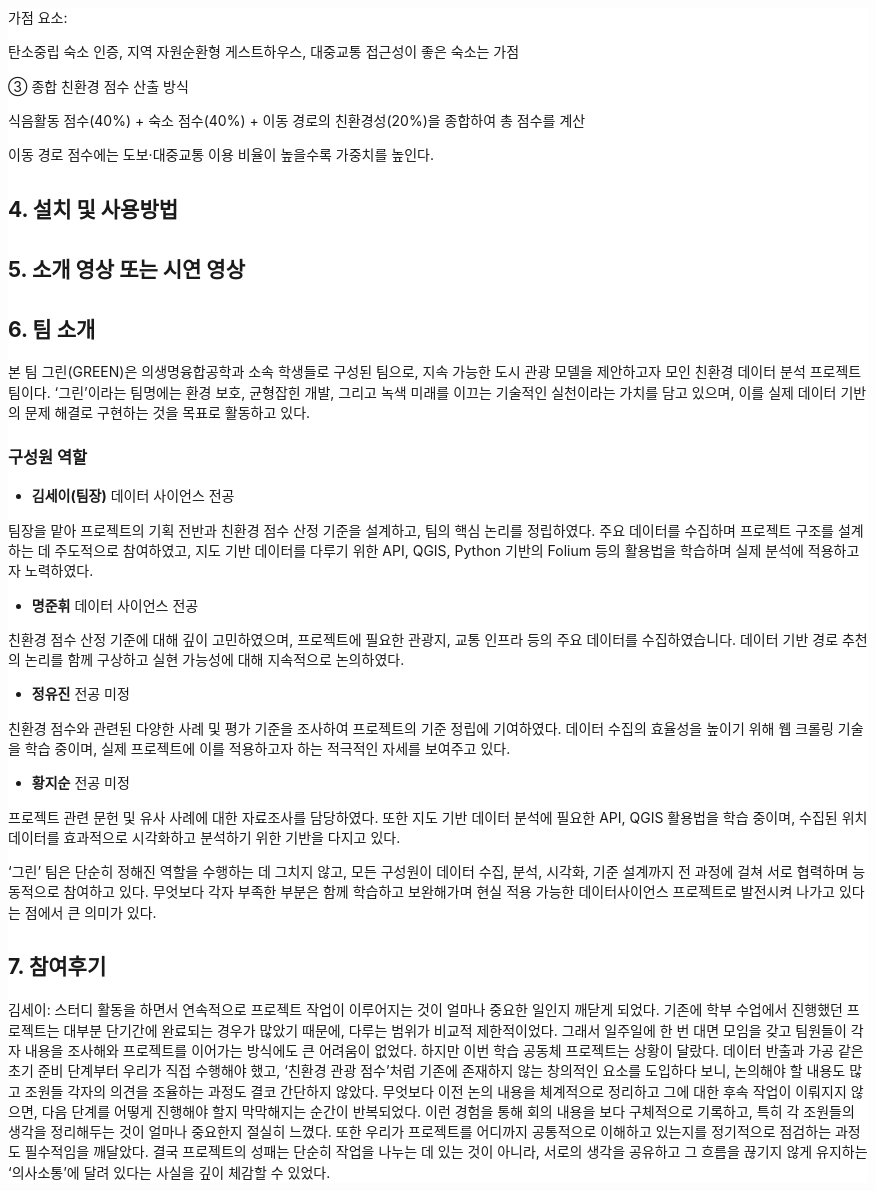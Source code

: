 
가점 요소:

탄소중립 숙소 인증, 지역 자원순환형 게스트하우스, 대중교통 접근성이 좋은 숙소는 가점



③ 종합 친환경 점수 산출 방식

식음활동 점수(40%) + 숙소 점수(40%) + 이동 경로의 친환경성(20%)을 종합하여 총 점수를 계산

이동 경로 점수에는 도보·대중교통 이용 비율이 높을수록 가중치를 높인다.


## 4. 설치 및 사용방법


## 5. 소개 영상 또는 시연 영상


## 6. 팀 소개

본 팀 그린(GREEN)은 의생명융합공학과 소속 학생들로 구성된 팀으로, 지속 가능한 도시 관광 모델을 제안하고자 모인 친환경 데이터 분석 프로젝트 팀이다. ‘그린’이라는 팀명에는 환경 보호, 균형잡힌 개발, 그리고 녹색 미래를 이끄는 기술적인 실천이라는 가치를 담고 있으며, 이를 실제 데이터 기반의 문제 해결로 구현하는 것을 목표로 활동하고 있다. 

### 구성원 역할

- **김세이(팀장)** 데이터 사이언스 전공

팀장을 맡아 프로젝트의 기획 전반과 친환경 점수 산정 기준을 설계하고, 팀의 핵심 논리를 정립하였다. 주요 데이터를 수집하며 프로젝트 구조를 설계하는 데 주도적으로 참여하였고, 지도 기반 데이터를 다루기 위한 API, QGIS, Python 기반의 Folium 등의 활용법을 학습하며 실제 분석에 적용하고자 노력하였다.

- **명준휘** 데이터 사이언스 전공

친환경 점수 산정 기준에 대해 깊이 고민하였으며, 프로젝트에 필요한 관광지, 교통 인프라 등의 주요 데이터를 수집하였습니다. 데이터 기반 경로 추천의 논리를 함께 구상하고 실현 가능성에 대해 지속적으로 논의하였다.

- **정유진** 전공 미정

친환경 점수와 관련된 다양한 사례 및 평가 기준을 조사하여 프로젝트의 기준 정립에 기여하였다. 데이터 수집의 효율성을 높이기 위해 웹 크롤링 기술을 학습 중이며, 실제 프로젝트에 이를 적용하고자 하는 적극적인 자세를 보여주고 있다.

- **황지순** 전공 미정

프로젝트 관련 문헌 및 유사 사례에 대한 자료조사를 담당하였다. 또한 지도 기반 데이터 분석에 필요한 API, QGIS 활용법을 학습 중이며, 수집된 위치 데이터를 효과적으로 시각화하고 분석하기 위한 기반을 다지고 있다.

‘그린’ 팀은 단순히 정해진 역할을 수행하는 데 그치지 않고, 모든 구성원이 데이터 수집, 분석, 시각화, 기준 설계까지 전 과정에 걸쳐 서로 협력하며 능동적으로 참여하고 있다. 무엇보다 각자 부족한 부분은 함께 학습하고 보완해가며 현실 적용 가능한 데이터사이언스 프로젝트로 발전시켜 나가고 있다는 점에서 큰 의미가 있다.



## 7. 참여후기
김세이:
스터디 활동을 하면서 연속적으로 프로젝트 작업이 이루어지는 것이 얼마나 중요한 일인지 깨닫게 되었다. 기존에 학부 수업에서 진행했던 프로젝트는 대부분 단기간에 완료되는 경우가 많았기 때문에, 다루는 범위가 비교적 제한적이었다. 그래서 일주일에 한 번 대면 모임을 갖고 팀원들이 각자 내용을 조사해와 프로젝트를 이어가는 방식에도 큰 어려움이 없었다.
하지만 이번 학습 공동체 프로젝트는 상황이 달랐다. 데이터 반출과 가공 같은 초기 준비 단계부터 우리가 직접 수행해야 했고, ‘친환경 관광 점수’처럼 기존에 존재하지 않는 창의적인 요소를 도입하다 보니, 논의해야 할 내용도 많고 조원들 각자의 의견을 조율하는 과정도 결코 간단하지 않았다. 무엇보다 이전 논의 내용을 체계적으로 정리하고 그에 대한 후속 작업이 이뤄지지 않으면, 다음 단계를 어떻게 진행해야 할지 막막해지는 순간이 반복되었다.
이런 경험을 통해 회의 내용을 보다 구체적으로 기록하고, 특히 각 조원들의 생각을 정리해두는 것이 얼마나 중요한지 절실히 느꼈다. 또한 우리가 프로젝트를 어디까지 공통적으로 이해하고 있는지를 정기적으로 점검하는 과정도 필수적임을 깨달았다. 결국 프로젝트의 성패는 단순히 작업을 나누는 데 있는 것이 아니라, 서로의 생각을 공유하고 그 흐름을 끊기지 않게 유지하는 ‘의사소통’에 달려 있다는 사실을 깊이 체감할 수 있었다.
